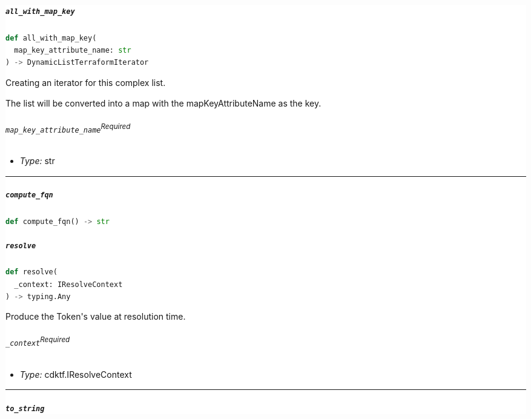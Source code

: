 
##### `all_with_map_key` <a name="all_with_map_key" id="rhizo-co-terraform-provider-oci.dataOciOsManagementHubEvents.DataOciOsManagementHubEventsEventCollectionItemsDataAdditionalDetailsList.allWithMapKey"></a>

```python
def all_with_map_key(
  map_key_attribute_name: str
) -> DynamicListTerraformIterator
```

Creating an iterator for this complex list.

The list will be converted into a map with the mapKeyAttributeName as the key.

###### `map_key_attribute_name`<sup>Required</sup> <a name="map_key_attribute_name" id="rhizo-co-terraform-provider-oci.dataOciOsManagementHubEvents.DataOciOsManagementHubEventsEventCollectionItemsDataAdditionalDetailsList.allWithMapKey.parameter.mapKeyAttributeName"></a>

- *Type:* str

---

##### `compute_fqn` <a name="compute_fqn" id="rhizo-co-terraform-provider-oci.dataOciOsManagementHubEvents.DataOciOsManagementHubEventsEventCollectionItemsDataAdditionalDetailsList.computeFqn"></a>

```python
def compute_fqn() -> str
```

##### `resolve` <a name="resolve" id="rhizo-co-terraform-provider-oci.dataOciOsManagementHubEvents.DataOciOsManagementHubEventsEventCollectionItemsDataAdditionalDetailsList.resolve"></a>

```python
def resolve(
  _context: IResolveContext
) -> typing.Any
```

Produce the Token's value at resolution time.

###### `_context`<sup>Required</sup> <a name="_context" id="rhizo-co-terraform-provider-oci.dataOciOsManagementHubEvents.DataOciOsManagementHubEventsEventCollectionItemsDataAdditionalDetailsList.resolve.parameter._context"></a>

- *Type:* cdktf.IResolveContext

---

##### `to_string` <a name="to_string" id="rhizo-co-terraform-provider-oci.dataOciOsManagementHubEvents.DataOciOsManagementHubEventsEventCollectionItemsDataAdditionalDetailsList.toString"></a>
